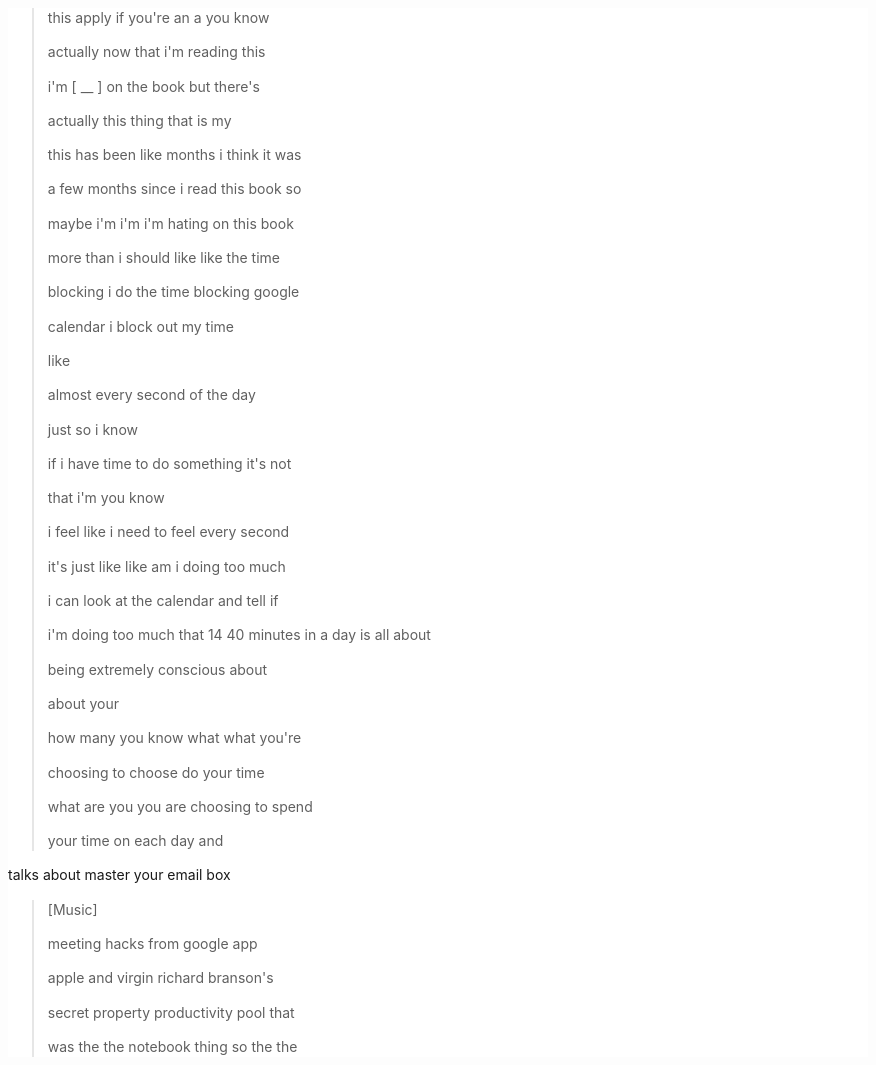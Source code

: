 > this apply if you&#39;re an a you know
>
> actually now that i&#39;m reading this
>
> i&#39;m [ __ ] on the book but there&#39;s
>
> actually this thing that is my
>
> this has been like months i think it was
>
> a few months since i read this book so
>
> maybe i&#39;m i&#39;m i&#39;m hating on this book
>
> more than i should like like the time
>
> blocking i do the time blocking google
>
> calendar i block out my time
>
> like
>
> almost every second of the day
>
> just so i know
>
> if i have time to do something it&#39;s not
>
> that i&#39;m you know
>
> i feel like i need to feel every second
>
> it&#39;s just like like am i doing too much
>
> i can look at the calendar and tell if
>
> i&#39;m doing too much 
that 14 40 minutes in a day is all about
>
> being extremely conscious about
>
> about your
>
> how many you know what what you&#39;re
>
> choosing to choose do your time
>
> what are you you are choosing to spend
>
> your time on each day and
>
> 
talks about master your email box
>
> [Music]
>
> meeting hacks from google app
>
> apple and virgin richard branson&#39;s
>
> secret property productivity pool that
>
> was the the notebook thing so the the
>